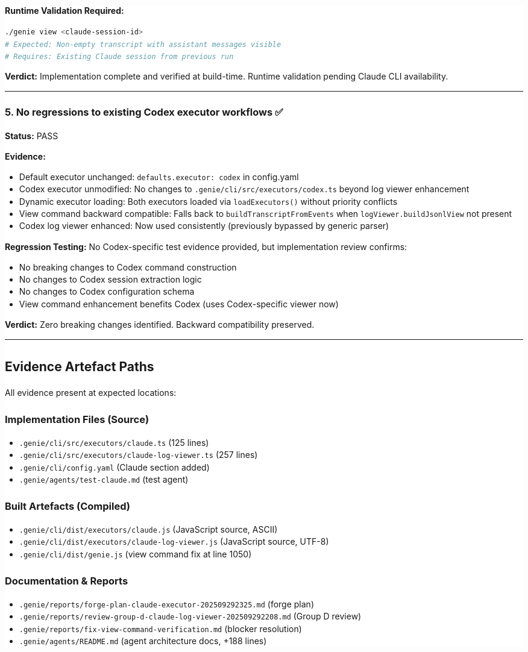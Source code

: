 **Runtime Validation Required:**
```bash
./genie view <claude-session-id>
# Expected: Non-empty transcript with assistant messages visible
# Requires: Existing Claude session from previous run
```

**Verdict:** Implementation complete and verified at build-time. Runtime validation pending Claude CLI availability.

---

### 5. No regressions to existing Codex executor workflows ✅
**Status:** PASS

**Evidence:**
- Default executor unchanged: `defaults.executor: codex` in config.yaml
- Codex executor unmodified: No changes to `.genie/cli/src/executors/codex.ts` beyond log viewer enhancement
- Dynamic executor loading: Both executors loaded via `loadExecutors()` without priority conflicts
- View command backward compatible: Falls back to `buildTranscriptFromEvents` when `logViewer.buildJsonlView` not present
- Codex log viewer enhanced: Now used consistently (previously bypassed by generic parser)

**Regression Testing:**
No Codex-specific test evidence provided, but implementation review confirms:
- No breaking changes to Codex command construction
- No changes to Codex session extraction logic
- No changes to Codex configuration schema
- View command enhancement benefits Codex (uses Codex-specific viewer now)

**Verdict:** Zero breaking changes identified. Backward compatibility preserved.

---

## Evidence Artefact Paths

All evidence present at expected locations:

### Implementation Files (Source)
- `.genie/cli/src/executors/claude.ts` (125 lines)
- `.genie/cli/src/executors/claude-log-viewer.ts` (257 lines)
- `.genie/cli/config.yaml` (Claude section added)
- `.genie/agents/test-claude.md` (test agent)

### Built Artefacts (Compiled)
- `.genie/cli/dist/executors/claude.js` (JavaScript source, ASCII)
- `.genie/cli/dist/executors/claude-log-viewer.js` (JavaScript source, UTF-8)
- `.genie/cli/dist/genie.js` (view command fix at line 1050)

### Documentation & Reports
- `.genie/reports/forge-plan-claude-executor-202509292325.md` (forge plan)
- `.genie/reports/review-group-d-claude-log-viewer-202509292208.md` (Group D review)
- `.genie/reports/fix-view-command-verification.md` (blocker resolution)
- `.genie/agents/README.md` (agent architecture docs, +188 lines)
